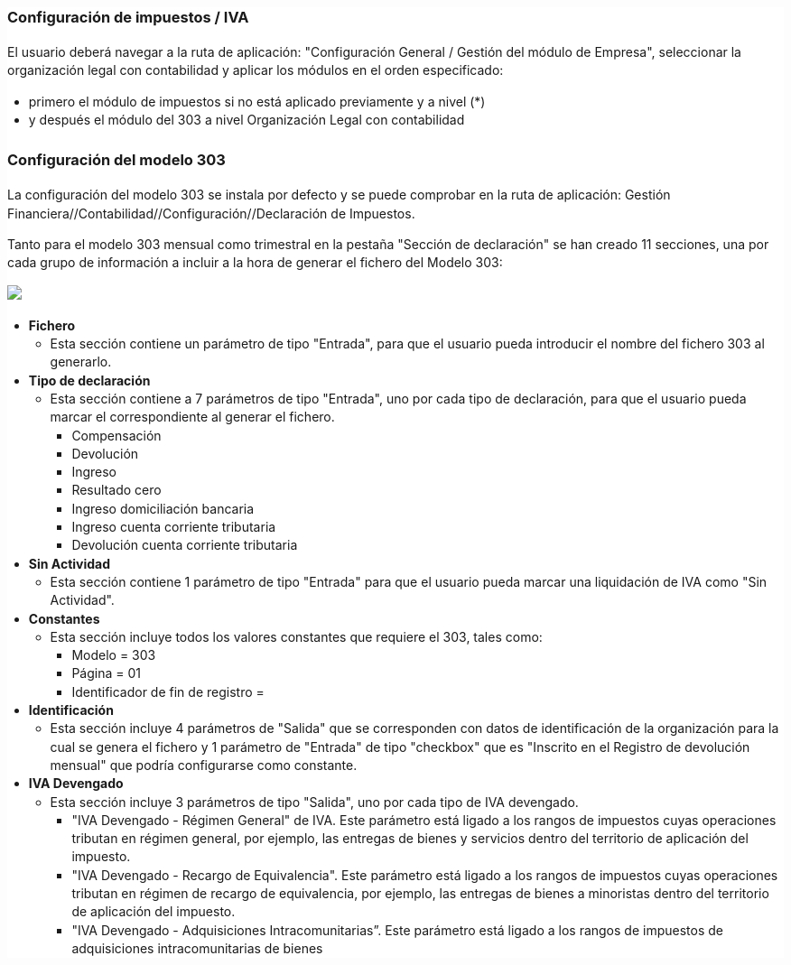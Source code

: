 ### **Configuración de impuestos / IVA**

El usuario deberá navegar a la ruta de aplicación: "Configuración General / Gestión del módulo de Empresa", seleccionar la organización legal con contabilidad y aplicar los módulos en el orden especificado:

-   primero el módulo de impuestos si no está aplicado previamente y a nivel (\*)
-   y después el módulo del 303 a nivel Organización Legal con contabilidad

### **Configuración del modelo 303**

La configuración del modelo 303 se instala por defecto y se puede comprobar en la ruta de aplicación: Gestión Financiera//Contabilidad//Configuración//Declaración de Impuestos.

Tanto para el modelo 303 mensual como trimestral en la pestaña "Sección de declaración" se han creado 11 secciones, una por cada grupo de información a incluir a la hora de generar el fichero del Modelo 303:

![](/docs.etendo.software/assets/drive/5e_DW0KWWXZ8E1fET-mk_Y2oq6YGls8fZL-zmAGlO8wzUqgFH0zKq0ir2QP6CK-SOWttp263yE5VKCjPLKuz5ubn63i8nzztWYzLioqT1Ar_RTn9zlNOCtG9T5CRG2wD0fzJpACMuAA7-vycnuQo390.png)

-   **Fichero**
    -   Esta sección contiene un parámetro de tipo "Entrada", para que el usuario pueda introducir el nombre del fichero 303 al generarlo.
-   **Tipo de declaración**
    -   Esta sección contiene a 7 parámetros de tipo "Entrada", uno por cada tipo de declaración, para que el usuario pueda marcar el correspondiente al generar el fichero.
        -   Compensación
        -   Devolución
        -   Ingreso
        -   Resultado cero
        -   Ingreso domiciliación bancaria
        -   Ingreso cuenta corriente tributaria
        -   Devolución cuenta corriente tributaria
-   **Sin Actividad**
    -   Esta sección contiene 1 parámetro de tipo "Entrada" para que el usuario pueda marcar una liquidación de IVA como "Sin Actividad".
-   **Constantes**
    -   Esta sección incluye todos los valores constantes que requiere el 303, tales como:
        -   Modelo = 303
        -   Página = 01
        -   Identificador de fin de registro = </T30301>
-   **Identificación**
    -   Esta sección incluye 4 parámetros de "Salida" que se corresponden con datos de identificación de la organización para la cual se genera el fichero y 1 parámetro de "Entrada" de tipo "checkbox" que es "Inscrito en el Registro de devolución mensual" que podría configurarse como constante.
-   **IVA Devengado**
    -   Esta sección incluye 3 parámetros de tipo "Salida", uno por cada tipo de IVA devengado.
        -   "IVA Devengado - Régimen General" de IVA. Este parámetro está ligado a los rangos de impuestos cuyas operaciones tributan en régimen general, por ejemplo, las entregas de bienes y servicios dentro del territorio de aplicación del impuesto.
        -   "IVA Devengado - Recargo de Equivalencia". Este parámetro está ligado a los rangos de impuestos cuyas operaciones tributan en régimen de recargo de equivalencia, por ejemplo, las entregas de bienes a minoristas dentro del territorio de aplicación del impuesto.
        -   "IVA Devengado - Adquisiciones Intracomunitarias”. Este parámetro está ligado a los rangos de impuestos de adquisiciones intracomunitarias de bienes
